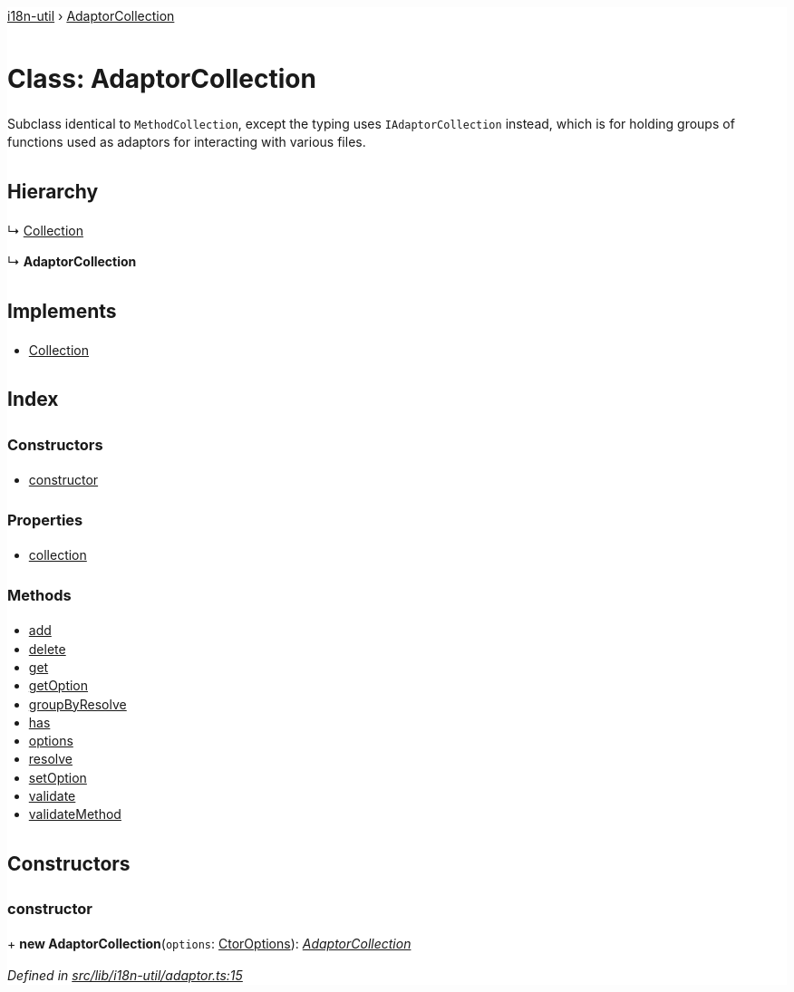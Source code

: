 [i18n-util](../README.md) › [AdaptorCollection](adaptorcollection.md)

# Class: AdaptorCollection

Subclass identical to `MethodCollection`, except the typing uses
`IAdaptorCollection` instead, which is for holding groups of functions
used as adaptors for interacting with various files.

## Hierarchy

  ↳ [Collection](../README.md#abstract-collection)

  ↳ **AdaptorCollection**

## Implements

* [Collection](../README.md#abstract-collection)

## Index

### Constructors

* [constructor](adaptorcollection.md#constructor)

### Properties

* [collection](adaptorcollection.md#collection)

### Methods

* [add](adaptorcollection.md#add)
* [delete](adaptorcollection.md#delete)
* [get](adaptorcollection.md#get)
* [getOption](adaptorcollection.md#getoption)
* [groupByResolve](adaptorcollection.md#groupbyresolve)
* [has](adaptorcollection.md#has)
* [options](adaptorcollection.md#options)
* [resolve](adaptorcollection.md#resolve)
* [setOption](adaptorcollection.md#setoption)
* [validate](adaptorcollection.md#validate)
* [validateMethod](adaptorcollection.md#validatemethod)

## Constructors

###  constructor

\+ **new AdaptorCollection**(`options`: [CtorOptions](../README.md#ctoroptions)): *[AdaptorCollection](adaptorcollection.md)*

*Defined in [src/lib/i18n-util/adaptor.ts:15](https://github.com/JuroOravec/i18n-util/blob/c9cd5a0/src/lib/i18n-util/adaptor.ts#L15)*
